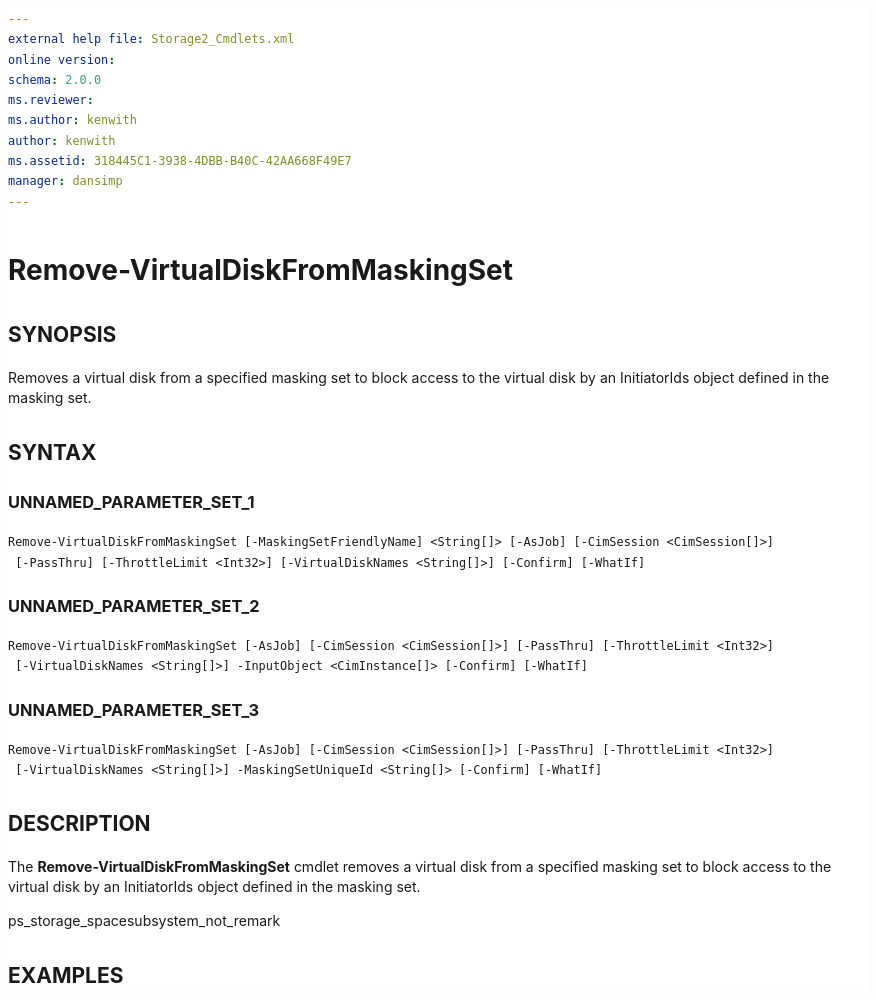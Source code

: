 ```yaml
---
external help file: Storage2_Cmdlets.xml
online version: 
schema: 2.0.0
ms.reviewer:
ms.author: kenwith
author: kenwith
ms.assetid: 318445C1-3938-4DBB-B40C-42AA668F49E7
manager: dansimp
---
```


# Remove-VirtualDiskFromMaskingSet

## SYNOPSIS
Removes a virtual disk from a specified masking set to block access to the virtual disk by an InitiatorIds object defined in the masking set.

## SYNTAX

### UNNAMED_PARAMETER_SET_1
```
Remove-VirtualDiskFromMaskingSet [-MaskingSetFriendlyName] <String[]> [-AsJob] [-CimSession <CimSession[]>]
 [-PassThru] [-ThrottleLimit <Int32>] [-VirtualDiskNames <String[]>] [-Confirm] [-WhatIf]
```

### UNNAMED_PARAMETER_SET_2
```
Remove-VirtualDiskFromMaskingSet [-AsJob] [-CimSession <CimSession[]>] [-PassThru] [-ThrottleLimit <Int32>]
 [-VirtualDiskNames <String[]>] -InputObject <CimInstance[]> [-Confirm] [-WhatIf]
```

### UNNAMED_PARAMETER_SET_3
```
Remove-VirtualDiskFromMaskingSet [-AsJob] [-CimSession <CimSession[]>] [-PassThru] [-ThrottleLimit <Int32>]
 [-VirtualDiskNames <String[]>] -MaskingSetUniqueId <String[]> [-Confirm] [-WhatIf]
```

## DESCRIPTION
The **Remove-VirtualDiskFromMaskingSet** cmdlet removes a virtual disk from a specified masking set to block access to the virtual disk by an InitiatorIds object defined in the masking set.

ps_storage_spacesubsystem_not_remark

## EXAMPLES
